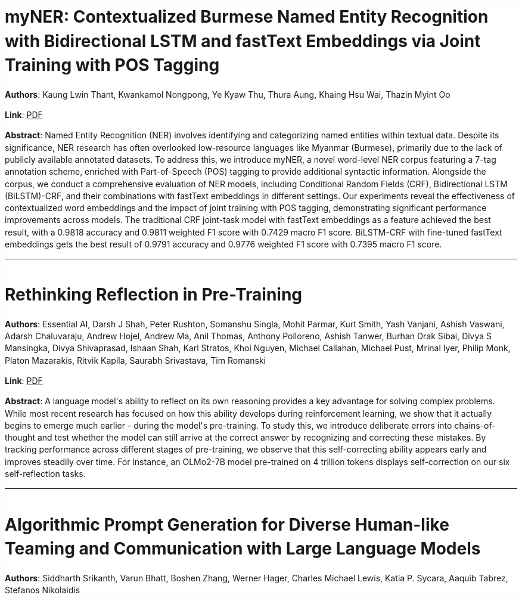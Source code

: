 # myNER: Contextualized Burmese Named Entity Recognition with Bidirectional LSTM and fastText Embeddings via Joint Training with POS Tagging 

**Authors**: Kaung Lwin Thant, Kwankamol Nongpong, Ye Kyaw Thu, Thura Aung, Khaing Hsu Wai, Thazin Myint Oo  

**Link**: [PDF](https://arxiv.org/pdf/2504.04038)  

**Abstract**: Named Entity Recognition (NER) involves identifying and categorizing named entities within textual data. Despite its significance, NER research has often overlooked low-resource languages like Myanmar (Burmese), primarily due to the lack of publicly available annotated datasets. To address this, we introduce myNER, a novel word-level NER corpus featuring a 7-tag annotation scheme, enriched with Part-of-Speech (POS) tagging to provide additional syntactic information. Alongside the corpus, we conduct a comprehensive evaluation of NER models, including Conditional Random Fields (CRF), Bidirectional LSTM (BiLSTM)-CRF, and their combinations with fastText embeddings in different settings. Our experiments reveal the effectiveness of contextualized word embeddings and the impact of joint training with POS tagging, demonstrating significant performance improvements across models. The traditional CRF joint-task model with fastText embeddings as a feature achieved the best result, with a 0.9818 accuracy and 0.9811 weighted F1 score with 0.7429 macro F1 score. BiLSTM-CRF with fine-tuned fastText embeddings gets the best result of 0.9791 accuracy and 0.9776 weighted F1 score with 0.7395 macro F1 score. 

---
# Rethinking Reflection in Pre-Training 

**Authors**: Essential AI, Darsh J Shah, Peter Rushton, Somanshu Singla, Mohit Parmar, Kurt Smith, Yash Vanjani, Ashish Vaswani, Adarsh Chaluvaraju, Andrew Hojel, Andrew Ma, Anil Thomas, Anthony Polloreno, Ashish Tanwer, Burhan Drak Sibai, Divya S Mansingka, Divya Shivaprasad, Ishaan Shah, Karl Stratos, Khoi Nguyen, Michael Callahan, Michael Pust, Mrinal Iyer, Philip Monk, Platon Mazarakis, Ritvik Kapila, Saurabh Srivastava, Tim Romanski  

**Link**: [PDF](https://arxiv.org/pdf/2504.04022)  

**Abstract**: A language model's ability to reflect on its own reasoning provides a key advantage for solving complex problems. While most recent research has focused on how this ability develops during reinforcement learning, we show that it actually begins to emerge much earlier - during the model's pre-training. To study this, we introduce deliberate errors into chains-of-thought and test whether the model can still arrive at the correct answer by recognizing and correcting these mistakes. By tracking performance across different stages of pre-training, we observe that this self-correcting ability appears early and improves steadily over time. For instance, an OLMo2-7B model pre-trained on 4 trillion tokens displays self-correction on our six self-reflection tasks. 

---
# Algorithmic Prompt Generation for Diverse Human-like Teaming and Communication with Large Language Models 

**Authors**: Siddharth Srikanth, Varun Bhatt, Boshen Zhang, Werner Hager, Charles Michael Lewis, Katia P. Sycara, Aaquib Tabrez, Stefanos Nikolaidis  
